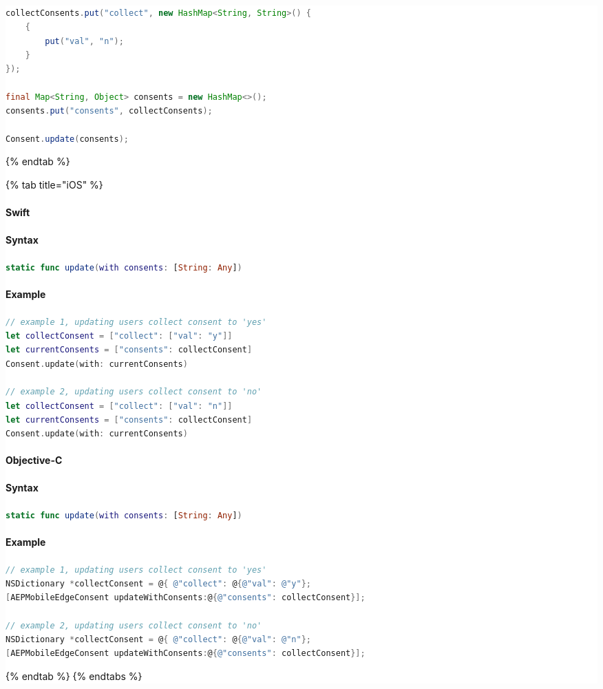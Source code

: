 ```java
collectConsents.put("collect", new HashMap<String, String>() {
	{
		put("val", "n");
	}
});

final Map<String, Object> consents = new HashMap<>();
consents.put("consents", collectConsents);

Consent.update(consents);
```
{% endtab %}

{% tab title="iOS" %}
#### Swift

#### Syntax

```swift
static func update(with consents: [String: Any])
```

#### Example

```swift
// example 1, updating users collect consent to 'yes'
let collectConsent = ["collect": ["val": "y"]]
let currentConsents = ["consents": collectConsent]
Consent.update(with: currentConsents)

// example 2, updating users collect consent to 'no'
let collectConsent = ["collect": ["val": "n"]]
let currentConsents = ["consents": collectConsent]
Consent.update(with: currentConsents)
```

#### Objective-C

#### Syntax

```swift
static func update(with consents: [String: Any])
```

#### Example

```objective-c
// example 1, updating users collect consent to 'yes'
NSDictionary *collectConsent = @{ @"collect": @{@"val": @"y"};
[AEPMobileEdgeConsent updateWithConsents:@{@"consents": collectConsent}];

// example 2, updating users collect consent to 'no'
NSDictionary *collectConsent = @{ @"collect": @{@"val": @"n"};
[AEPMobileEdgeConsent updateWithConsents:@{@"consents": collectConsent}];
```
{% endtab %}
{% endtabs %}
